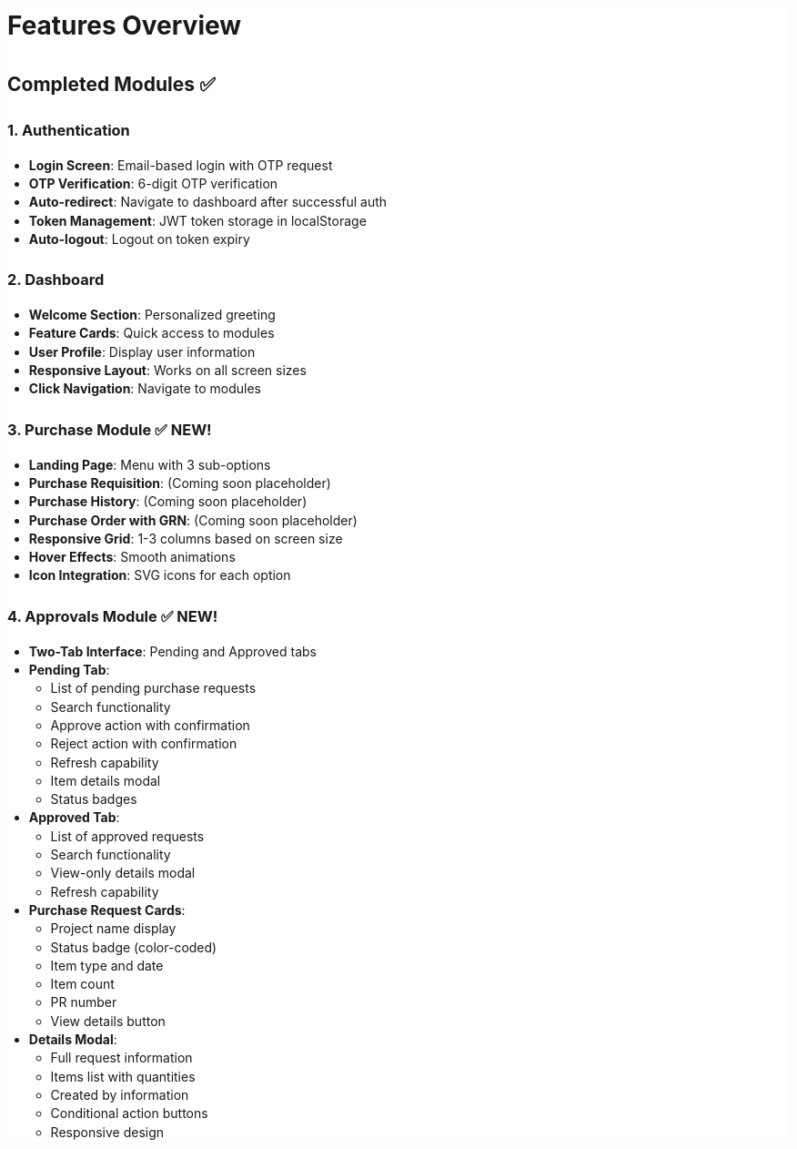 # Features Overview

## Completed Modules ✅

### 1. Authentication
- **Login Screen**: Email-based login with OTP request
- **OTP Verification**: 6-digit OTP verification
- **Auto-redirect**: Navigate to dashboard after successful auth
- **Token Management**: JWT token storage in localStorage
- **Auto-logout**: Logout on token expiry

### 2. Dashboard
- **Welcome Section**: Personalized greeting
- **Feature Cards**: Quick access to modules
- **User Profile**: Display user information
- **Responsive Layout**: Works on all screen sizes
- **Click Navigation**: Navigate to modules

### 3. Purchase Module ✅ NEW!
- **Landing Page**: Menu with 3 sub-options
- **Purchase Requisition**: (Coming soon placeholder)
- **Purchase History**: (Coming soon placeholder)
- **Purchase Order with GRN**: (Coming soon placeholder)
- **Responsive Grid**: 1-3 columns based on screen size
- **Hover Effects**: Smooth animations
- **Icon Integration**: SVG icons for each option

### 4. Approvals Module ✅ NEW!
- **Two-Tab Interface**: Pending and Approved tabs
- **Pending Tab**:
  - List of pending purchase requests
  - Search functionality
  - Approve action with confirmation
  - Reject action with confirmation
  - Refresh capability
  - Item details modal
  - Status badges
- **Approved Tab**:
  - List of approved requests
  - Search functionality
  - View-only details modal
  - Refresh capability
- **Purchase Request Cards**:
  - Project name display
  - Status badge (color-coded)
  - Item type and date
  - Item count
  - PR number
  - View details button
- **Details Modal**:
  - Full request information
  - Items list with quantities
  - Created by information
  - Conditional action buttons
  - Responsive design
